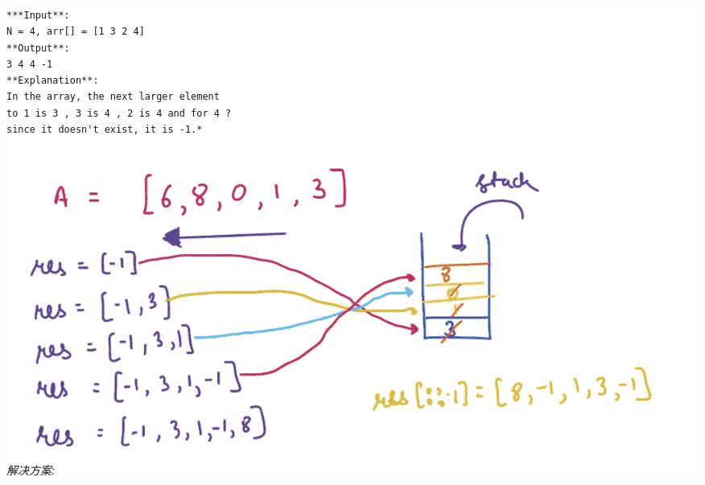 ```
***Input**: 
N = 4, arr[] = [1 3 2 4]
**Output**:
3 4 4 -1
**Explanation**:
In the array, the next larger element 
to 1 is 3 , 3 is 4 , 2 is 4 and for 4 ? 
since it doesn't exist, it is -1.*
```

*![](img/4e89a7e5ee700a535fb092389ff3cae4.png)*

*解决方案:*
